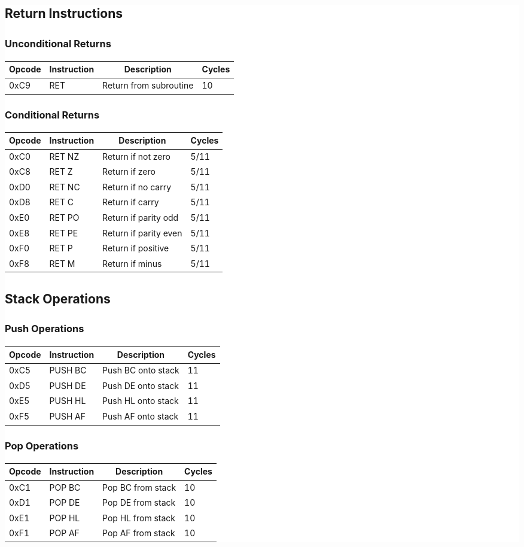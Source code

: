 ## Return Instructions

### Unconditional Returns
| Opcode | Instruction | Description | Cycles |
|--------|-------------|-------------|---------|
| 0xC9 | RET | Return from subroutine | 10 |

### Conditional Returns
| Opcode | Instruction | Description | Cycles |
|--------|-------------|-------------|---------|
| 0xC0 | RET NZ | Return if not zero | 5/11 |
| 0xC8 | RET Z | Return if zero | 5/11 |
| 0xD0 | RET NC | Return if no carry | 5/11 |
| 0xD8 | RET C | Return if carry | 5/11 |
| 0xE0 | RET PO | Return if parity odd | 5/11 |
| 0xE8 | RET PE | Return if parity even | 5/11 |
| 0xF0 | RET P | Return if positive | 5/11 |
| 0xF8 | RET M | Return if minus | 5/11 |

## Stack Operations

### Push Operations
| Opcode | Instruction | Description | Cycles |
|--------|-------------|-------------|---------|
| 0xC5 | PUSH BC | Push BC onto stack | 11 |
| 0xD5 | PUSH DE | Push DE onto stack | 11 |
| 0xE5 | PUSH HL | Push HL onto stack | 11 |
| 0xF5 | PUSH AF | Push AF onto stack | 11 |

### Pop Operations
| Opcode | Instruction | Description | Cycles |
|--------|-------------|-------------|---------|
| 0xC1 | POP BC | Pop BC from stack | 10 |
| 0xD1 | POP DE | Pop DE from stack | 10 |
| 0xE1 | POP HL | Pop HL from stack | 10 |
| 0xF1 | POP AF | Pop AF from stack | 10 |
